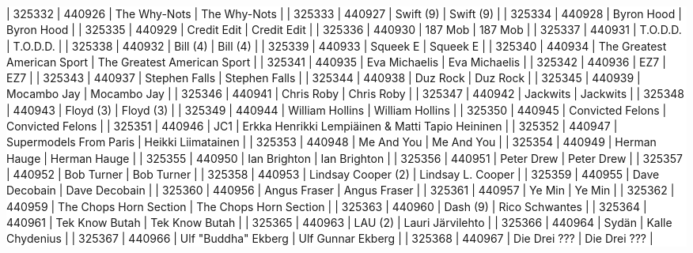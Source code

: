 | 325332 | 440926 | The Why-Nots | The Why-Nots |
| 325333 | 440927 | Swift (9) | Swift (9) |
| 325334 | 440928 | Byron Hood | Byron Hood |
| 325335 | 440929 | Credit Edit | Credit Edit |
| 325336 | 440930 | 187 Mob | 187 Mob |
| 325337 | 440931 | T.O.D.D. | T.O.D.D. |
| 325338 | 440932 | Bill (4) | Bill (4) |
| 325339 | 440933 | Squeek E | Squeek E |
| 325340 | 440934 | The Greatest American Sport | The Greatest American Sport |
| 325341 | 440935 | Eva Michaelis | Eva Michaelis |
| 325342 | 440936 | EZ7 | EZ7 |
| 325343 | 440937 | Stephen Falls | Stephen Falls |
| 325344 | 440938 | Duz Rock | Duz Rock |
| 325345 | 440939 | Mocambo Jay | Mocambo Jay |
| 325346 | 440941 | Chris Roby | Chris Roby |
| 325347 | 440942 | Jackwits | Jackwits |
| 325348 | 440943 | Floyd (3) | Floyd (3) |
| 325349 | 440944 | William Hollins | William Hollins |
| 325350 | 440945 | Convicted Felons | Convicted Felons |
| 325351 | 440946 | JC1 | Erkka Henrikki Lempiäinen & Matti Tapio Heininen |
| 325352 | 440947 | Supermodels From Paris | Heikki Liimatainen |
| 325353 | 440948 | Me And You | Me And You |
| 325354 | 440949 | Herman Hauge | Herman Hauge |
| 325355 | 440950 | Ian Brighton | Ian Brighton |
| 325356 | 440951 | Peter Drew | Peter Drew |
| 325357 | 440952 | Bob Turner | Bob Turner |
| 325358 | 440953 | Lindsay Cooper (2) | Lindsay L. Cooper |
| 325359 | 440955 | Dave Decobain | Dave Decobain |
| 325360 | 440956 | Angus Fraser | Angus Fraser |
| 325361 | 440957 | Ye Min | Ye Min |
| 325362 | 440959 | The Chops Horn Section | The Chops Horn Section |
| 325363 | 440960 | Dash (9) | Rico Schwantes |
| 325364 | 440961 | Tek Know Butah | Tek Know Butah |
| 325365 | 440963 | LAU (2) | Lauri Järvilehto |
| 325366 | 440964 | Sydän | Kalle Chydenius |
| 325367 | 440966 | Ulf "Buddha" Ekberg | Ulf Gunnar Ekberg |
| 325368 | 440967 | Die Drei ??? | Die Drei ??? |